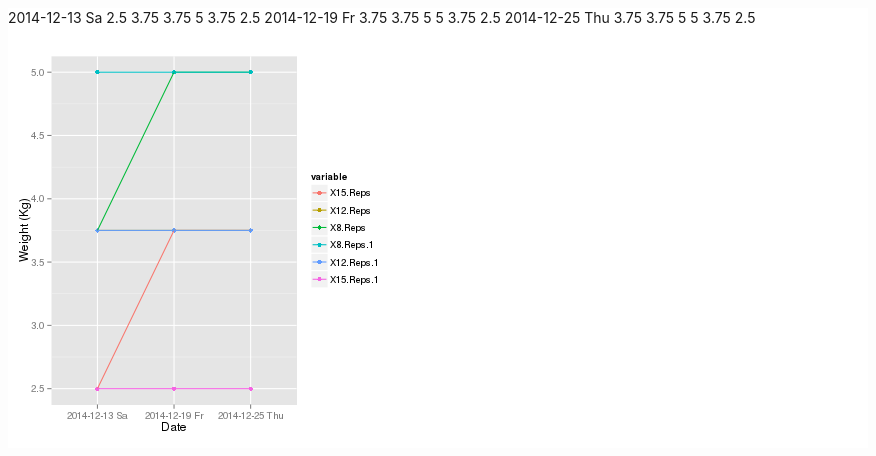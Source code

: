 <tbody>
<tr>
<td class="left">2014-12-13 Sa</td>
<td class="right">2.5</td>
<td class="right">3.75</td>
<td class="right">3.75</td>
<td class="right">5</td>
<td class="right">3.75</td>
<td class="right">2.5</td>
</tr>


<tr>
<td class="left">2014-12-19 Fr</td>
<td class="right">3.75</td>
<td class="right">3.75</td>
<td class="right">5</td>
<td class="right">5</td>
<td class="right">3.75</td>
<td class="right">2.5</td>
</tr>


<tr>
<td class="left">2014-12-25 Thu</td>
<td class="right">3.75</td>
<td class="right">3.75</td>
<td class="right">5</td>
<td class="right">5</td>
<td class="right">3.75</td>
<td class="right">2.5</td>
</tr>
</tbody>
</table>

![img](img/splitsquatwezbar-r.png)
